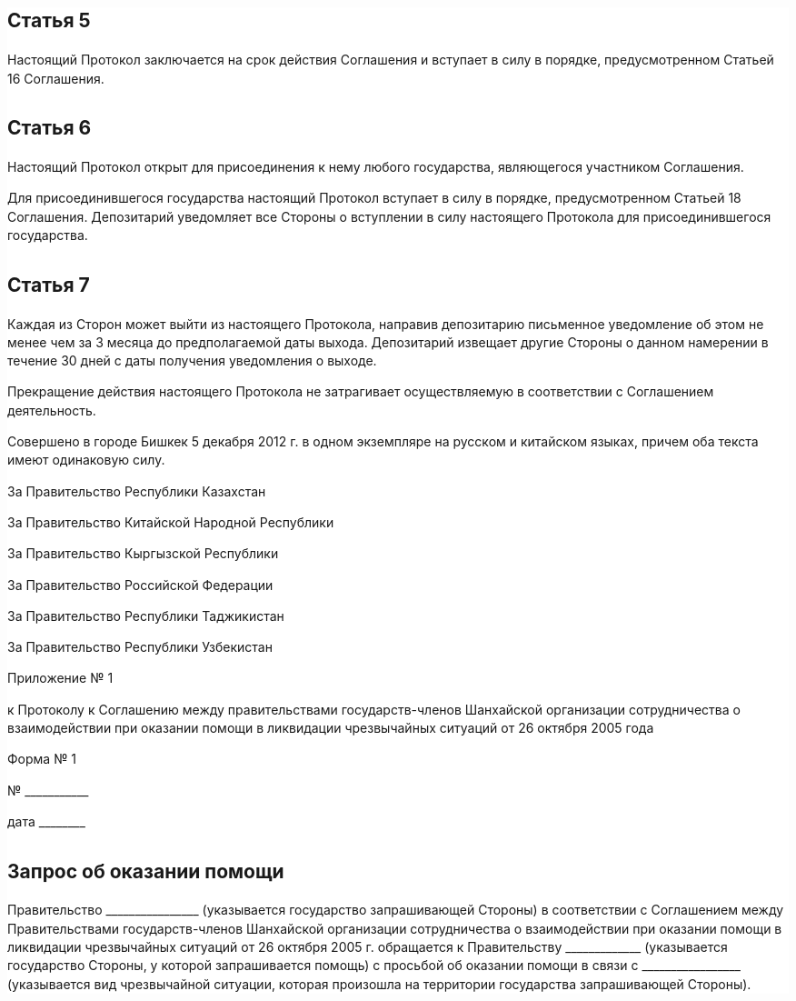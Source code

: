 ## Статья 5

Настоящий Протокол заключается на срок действия Соглашения и вступает в силу в порядке, предусмотренном Статьей 16 Соглашения.

## Статья 6

Настоящий Протокол открыт для присоединения к нему любого государства, являющегося участником Соглашения.

Для присоединившегося государства настоящий Протокол вступает в силу в порядке, предусмотренном Статьей 18 Соглашения. Депозитарий уведомляет все Стороны о вступлении в силу настоящего Протокола для присоединившегося государства.

## Статья 7

Каждая из Сторон может выйти из настоящего Протокола, направив депозитарию письменное уведомление об этом не менее чем за 3 месяца до предполагаемой даты выхода. Депозитарий извещает другие Стороны о данном намерении в течение 30 дней с даты получения уведомления о выходе.

Прекращение действия настоящего Протокола не затрагивает осуществляемую в соответствии с Соглашением деятельность.

Совершено в городе Бишкек 5 декабря 2012 г. в одном экземпляре на русском и китайском языках, причем оба текста имеют одинаковую силу.

За Правительство Республики Казахстан

За Правительство Китайской Народной Республики

За Правительство Кыргызской Республики

За Правительство Российской Федерации

За Правительство Республики Таджикистан

За Правительство Республики Узбекистан

Приложение № 1

к Протоколу к Соглашению между правительствами государств-членов Шанхайской организации сотрудничества о взаимодействии при оказании помощи в ликвидации чрезвычайных ситуаций от 26 октября 2005 года

Форма № 1

№ ___________

дата ________

## Запрос об оказании помощи

Правительство ________________ (указывается государство запрашивающей Стороны) в соответствии с Соглашением между Правительствами государств-членов Шанхайской организации сотрудничества о взаимодействии при оказании помощи в ликвидации чрезвычайных ситуаций от 26 октября 2005 г. обращается к Правительству _____________ (указывается государство Стороны, у которой запрашивается помощь) с просьбой об оказании помощи в связи с _________________ (указывается вид чрезвычайной ситуации, которая произошла на территории государства запрашивающей Стороны).
